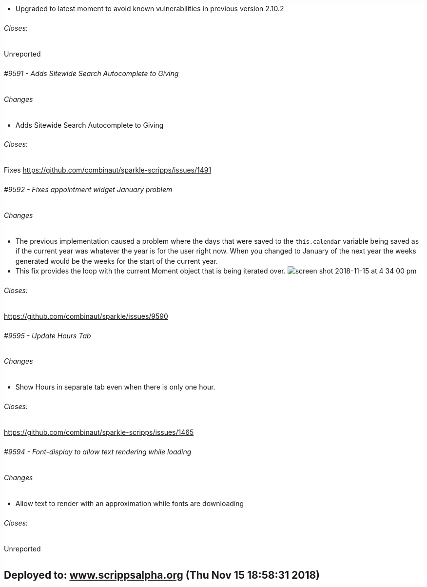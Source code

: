  
- Upgraded to latest moment to avoid known vulnerabilities in previous version 2.10.2 


###### Closes:
 Unreported 

###### #9591 - Adds Sitewide Search Autocomplete to Giving

###### Changes

 
- Adds Sitewide Search Autocomplete to Giving 


###### Closes:
 Fixes https://github.com/combinaut/sparkle-scripps/issues/1491 

###### #9592 - Fixes appointment widget January problem

###### Changes

 
- The previous implementation caused a problem where the days that were saved to the `this.calendar` variable being saved as if the current year was whatever the year is for the user right now. When you changed to January of the next year the weeks generated would be the weeks for the start of the current year. 
- This fix provides the loop with the current Moment object that is being iterated over. ![screen shot 2018-11-15 at 4 34 00 pm](https://user-images.githubusercontent.com/2073148/48583366-ed8e7280-e8f4-11e8-9ab4-0743d58d6af2.png) 


###### Closes:
 https://github.com/combinaut/sparkle/issues/9590 

###### #9595 - Update Hours Tab

###### Changes

 
- Show Hours in separate tab even when there is only one hour. 


###### Closes:
 https://github.com/combinaut/sparkle-scripps/issues/1465 

###### #9594 - Font-display to allow text rendering while loading

###### Changes

 
- Allow text to render with an approximation while fonts are downloading 


###### Closes:
 Unreported 

[meta_data]: {"www.scrippsalpha.org":{"old_sha":"bd2b41195b5d0c42a9b3617413475100680c50e8","commit_sha":"cbbb81f5c9303a7b7044cc7f6000e24552ed8142"}}

## Deployed to: www.scrippsalpha.org (Thu Nov 15 18:58:31 2018)


[meta_data]: {"www.scrippsalpha.org":{"old_sha":"c46592082f61014","commit_sha":"74f46fc2d589434a9c068148125ab6fb8baf884c"}}
[meta_data]: {"www.scrippsalpha.org":{"old_sha":"595a40b5a804ae39bc7cc0ee596b93051e3aec16","commit_sha":"595a40b5a804ae39bc7cc0ee596b93051e3aec16"}}
[meta_data]: {"www.scrippsalpha.org":{"old_sha":"90df7fc01d3a8c11040aa80e8ec428b883de1f50","commit_sha":"0b2fffbca491c7c51300c6b714f8005b6ba19525"}}
[meta_data]: {"www.scrippsalpha.org":{"old_sha":"f31978f7564d957fb320c3f5ca32f1e017c71ce0","commit_sha":"27895b8cc13d9e4708b39979477c060190840749"}}
[meta_data]: {"www.scrippsalpha.org":{"old_sha":"f31978f7564d957fb320c3f5ca32f1e017c71ce0","commit_sha":"f660be865c39bed9336b8c76c70dd9071e23c883"}}
[meta_data]: {"www.scrippsalpha.org":{"old_sha":"0895f3f829863ac50c1ba2ad8106d2b31fec4235","commit_sha":"b6ccbfadfdb082bd8d11926652463469b4ecfcf4"}}
[meta_data]: {"www.scrippsalpha.org":{"old_sha":"c46592082f61014daaa62cd0b07d341c841870e7","commit_sha":"efd6d35b45b721ee4929a892571aa5b97c8c0c41"}}
[meta_data]: {"www.scrippsalpha.org":{"old_sha":"5a6907efdcb02fee58be9ef83553878e51b89bda","commit_sha":"699c5332cf0f3392fc5d2f791ee3297512525d4e"}}
[meta_data]: {"www.scrippsalpha.org":{"old_sha":"5a6907efdcb02fee58be9ef83553878e51b89bda","commit_sha":"e91155708026a2ed09b8aacfcf943525363d4278"}}
[meta_data]: {"www.scrippsalpha.org":{"old_sha":"b65405158491f0e2a6af2b2a1b55c136a3de6727","commit_sha":"27d6e74e9de206d065466dbc077830e3fcf6ea2f"}}
[meta_data]: {"www.scrippsalpha.org":{"old_sha":"10e3fd1c034fa5d3d56c43be4ab5444e0033e307","commit_sha":"704f263d54c60f653b4940ba5b2b2e0f78389adf"}}
[meta_data]: {"www.scrippsalpha.org":{"old_sha":"a927a66f4ff7fcd476a559ba37914a9135b3d933","commit_sha":"c6b22f693874d481790f7bb5d17325411b4718d4"}}
[meta_data]: {"www.scrippsalpha.org":{"old_sha":"2fa5ed9eb3017c7903104a40bdea5de2ea6937bb","commit_sha":"05184c7b8bf8c6721f17bd6e31aa9e925b9b1a46"}}
[meta_data]: {"www.scrippsalpha.org":{"old_sha":"f1f8a011cdb35d84feb844e52b1e3e4e7d7ba0bb","commit_sha":"05bd6126c4d6f829b882995f6861684022d1c673"}}
[meta_data]: {"www.scrippsalpha.org":{"old_sha":"a06dab72f6f2c92f0bbcc9c489fb72d2cc11b861","commit_sha":"8370c76ace86cfb9bc1ac51df60cf0564e49f351"}}
[meta_data]: {"www.scrippsalpha.org":{"old_sha":"f129fe89fd2cdb9c2b25be3d8b6b887607f78da0","commit_sha":"37157734315ca6d30f079403ceea91081deed9b2"}}
[meta_data]: {"www.scrippsalpha.org":{"old_sha":"e56113af80071ca72dbe10aafa613ed07bec44c3","commit_sha":"882c00aaf996861a61d1d148d54a79cd85975b41"}}
[meta_data]: {"www.scrippsalpha.org":{"old_sha":"aba0b56f0bc61fc9900dbd1d6ab518ed8ca10885","commit_sha":"aaf0060e031bc8ce8cafa28005db48e825fed7a2"}}
[meta_data]: {"www.scrippsalpha.org":{"old_sha":"0def31854026d3b9f3ce614db755ab0545d97559","commit_sha":"271b5cc0640bba2b161a59f4b3d2243a0028ae19"}}
[meta_data]: {"www.scrippsalpha.org":{"old_sha":"fe3e012156c6f3787d720727f0921310f796f312","commit_sha":"aedde15bb9078e40cc8b947a1bc1ecf5445bd529"}}
[meta_data]: {"www.scrippsalpha.org":{"old_sha":"2edebf4b96b3d5be39ccccce4267bcb4947b0d35","commit_sha":"4078df9fbcf1588e0c8811d42d4bfbafc9ee5c05"}}
[meta_data]: {"www.scrippsalpha.org":{"old_sha":"a2e1b34e8c795aef4fcfe0ae06f62d5324a272a9","commit_sha":"f153c17d1df25e43f4c039bf52ef1ec4ad399a99"}}
[meta_data]: {"www.scrippsalpha.org":{"old_sha":"d2481a0558760db9e2f63ac93c6be4771df146a6","commit_sha":"5153126358c767dde30eb060a62ed2ff29420d2f"}}
[meta_data]: {"www.scrippsalpha.org":{"old_sha":"9ce34ecc898f317574f13534ef792ea917c0cd1d","commit_sha":"514a7b6fa30345648f1735dbbc6bff458a4bcf5c"}}
[meta_data]: {"www.scrippsalpha.org":{"old_sha":"4ccb367b8617cef21491ce251b725bcf2d9efc5a","commit_sha":"f269256959e1d5c4a2663f0827b8546f7390215e"}}
[meta_data]: {"www.scrippsalpha.org":{"old_sha":"76018eb852bd11e503bada17157a392dce096aee","commit_sha":"bd71c42b370d9e30af4832049c8274d70f25e50d"}}
[meta_data]: {"www.scrippsalpha.org":{"old_sha":"0669b4db6bf7ad75ddf24d216daadae19017abb7","commit_sha":"cef37026c31206c32638d4f4b840c7e1536afa31"}}
[meta_data]: {"www.scrippsalpha.org":{"old_sha":"358d057a1c6de8b2550b5ee76fb1f9ed4561c03f","commit_sha":"f83f9ffa7e2b7d446ecf2368c030b32cd86c45e2"}}
[meta_data]: {"www.scrippsalpha.org":{"old_sha":"18618fd54312725b55cb15c9de55548b7c353eb0","commit_sha":"88d531f4f6c0ba337da1bc16f3036eee60308105"}}
[meta_data]: {"www.scrippsalpha.org":{"old_sha":"0985f634de1532835983633665cdc67f9998786a","commit_sha":"fe9276a165d14579d7059e7b793520b533fafc48"}}
[meta_data]: {"www.scrippsalpha.org":{"old_sha":"ef07a1f7dd8ccee5a6c7626a6f9769f9336e94e2","commit_sha":"b20aad4fbdc8d93ca9c47659cdbb7ef459e7cad8"}}
[meta_data]: {"www.scrippsalpha.org":{"old_sha":"c40c71b9cd1f5b56e5eb107b02b23040301c772c","commit_sha":"d44e130d67e8d9ce35d0eabece24bde20967086c"}}
[meta_data]: {"www.scrippsalpha.org":{"old_sha":"36efe7e4d0a535f13eaf4ad82421910f28fe77d6","commit_sha":"41897dffdfd120986f1d99a40a8e9e07378d95ff"}}
[meta_data]: {"www.scrippsalpha.org":{"old_sha":"e271de9ac58b9606379a899ebc0771c4d9e13167","commit_sha":"53677651ecb5a09e77b584a8c0572bb943f7e0ff"}}
[meta_data]: {"www.scrippsalpha.org":{"old_sha":"4964577b0817bf39ccf1f121355514676d98e90c","commit_sha":"1bea2391b26a43dff66d855cf8f569aa383ae127"}}
[meta_data]: {"www.scrippsalpha.org":{"old_sha":"a3a864b51952fbb396bd52bbc1c11c815564f290","commit_sha":"4bdb80bb820ffc5da2609c9a04afdad4e53c3515"}}
[meta_data]: {"www.scrippsalpha.org":{"old_sha":"3552329d74c76d65d077b1fb88b1cec0d0df77eb","commit_sha":"e15164bcd93c0e41ea15457ba353020f4e421a1c"}}
[meta_data]: {"www.scrippsalpha.org":{"old_sha":"4719ae4f1f31bb90caea7a7563bd5136ba49a7e3","commit_sha":"f9ebd6fcee756d316450b48ac0fbac81bfc67382"}}
[meta_data]: {"www.scrippsalpha.org":{"old_sha":"4719ae4f1f31bb90caea7a7563bd5136ba49a7e3","commit_sha":"357bdab93878e26834f9994f8366c0c036bf5e4a"}}
[meta_data]: {"www.scrippsalpha.org":{"old_sha":"7ada8d4e3916b9fbed36b57ed19aef36145616af","commit_sha":"a6cfad46721088577f72de35f9a18993c4d59273"}}
[meta_data]: {"www.scrippsalpha.org":{"old_sha":"2f371d9aa3cdafe6e7e5c02022617575635a1261","commit_sha":"bb0d62df7733108e4eb723b2cba809c365a7795a"}}
[meta_data]: {"www.scrippsalpha.org":{"old_sha":"3216858cf0e0d587b8e191ac1f41e0dbbbfb8f6d","commit_sha":"3d7e2088d165788a70c0712d5ed8a2eac0d0c850"}}
[meta_data]: {"www.scrippsalpha.org":{"old_sha":"781b545afa72732b9832956376d63ab0856e1e00","commit_sha":"89db6b4d4a8a6d3a3b1071518bf4d1ceac7df934"}}
[meta_data]: {"www.scrippsalpha.org":{"old_sha":"781b545afa72732b9832956376d63ab0856e1e00","commit_sha":"32aec12afdc6f34bf56a4f54af02c2d57132add9"}}
[meta_data]: {"www.scrippsalpha.org":{"old_sha":"1ea5baae8ea1c56a001305b810bb716188a37773","commit_sha":"0041dddb78d5aedd2ff3b4b4357e4c0a5f56c792"}}
[meta_data]: {"www.scrippsalpha.org":{"old_sha":"f08b8dd4834dfae73003d187e51b3549a8656e49","commit_sha":"12f2ca03f11ec3ec24fcb52de11fd49ff6a60159"}}
[meta_data]: {"www.scrippsalpha.org":{"old_sha":"3d82be71127c82fd120ef0926b52b4b6ba50d81f","commit_sha":"cbe8b9f3858b16bbf6dba24d18eb86b0dbdb6171"}}
[meta_data]: {"www.scrippsalpha.org":{"old_sha":"07b6bd3dfdc978d8d3a570550e839d7b2c9dc4b2","commit_sha":"3a57c31423a5f07f78b7045ea5102e81a807e5d2"}}
[meta_data]: {"www.scrippsalpha.org":{"old_sha":"a0ccdada1ecc827967f6931916c930ff671a1cb8","commit_sha":"cecfb7dc84379e8b6a61df863ad52cd25c289c1d"}}
[meta_data]: {"www.scrippsalpha.org":{"old_sha":"9ccaca4d679d3cd07ed421b89d8fbfd4b4811c2c","commit_sha":"3571c2a16aa825a6d9c9de06c5fde3b1fcd085c8"}}
[meta_data]: {"www.scrippsalpha.org":{"old_sha":"83c059ff353ff5cbb33326c3893f03f51da4d3f0","commit_sha":"c4ec9d723ad14cace3839a4224e26ef5f00c56ad"}}
[meta_data]: {"www.scrippsalpha.org":{"old_sha":"2e9aa04b1b9f7bfe3322550c091bd3ff744b60b2","commit_sha":"8ed16d393e9480185990dcc6216df59c161029af"}}
[meta_data]: {"www.scrippsalpha.org":{"old_sha":"10fd6c97ac2c10ca234ec17ff302605f8b2dc5c2","commit_sha":"67faf9d65c9322412ccdbea428092f5748e1557f"}}
[meta_data]: {"www.scrippsalpha.org":{"old_sha":"641e4e7be7b484a2d8e789b6273a57c76798ec43","commit_sha":"188ebdefee39239a44135e566b1c5a20aaa264a8"}}
[meta_data]: {"www.scrippsalpha.org":{"old_sha":"d8814b9e067cb7645d4e41423d57222c97d39581","commit_sha":"8a5861529f21c580b2a2a97d74539f946132506c"}}
[meta_data]: {"www.scrippsalpha.org":{"old_sha":"d8814b9e067cb7645d4e41423d57222c97d39581","commit_sha":"33bd5937ede1a5fc207fcbe54d36f2c1249971b4"}}
[meta_data]: {"www.scrippsalpha.org":{"old_sha":"9bc9a5185a5c9f8a2988a2dcdcfcc6f0419cffc1","commit_sha":"6f68033e6b0125a521179881e4926941631b048d"}}
[meta_data]: {"www.scrippsalpha.org":{"old_sha":"a5d1785a472e402b9f042ad98b72a7c7af0c8605","commit_sha":"5e343e0978983f79a6180455426869bd662366c5"}}
[meta_data]: {"www.scrippsalpha.org":{"old_sha":"50c3365374d0e74f99f81f820e5cfea1f2d46531","commit_sha":"3eadac003b60c5cea974a03ffc9cbb7541d48a19"}}
[meta_data]: {"www.scrippsalpha.org":{"old_sha":"926c8679ecd8d49582c1fbb6961cbfee1e5dfbd7","commit_sha":"d12aa5e1e451e33c763f0d1adc0ee9c787471654"}}
[meta_data]: {"www.scrippsalpha.org":{"old_sha":"49fc5d3051323cfafb138fd7ea1e773174f5e113","commit_sha":"039588b3111c2aec76a38ab9f658ff9b8312bd92"}}
[meta_data]: {"www.scrippsalpha.org":{"old_sha":"58abe82e6e69fd32848cb324b4e477271a75a1bf","commit_sha":"fba6e2c937cb08c44e9b1e70c73c3f0b4cfbb9ca"}}
[meta_data]: {"www.scrippsalpha.org":{"old_sha":"cd2cd4ee78b90620a816fb1d8bba504b9ad24d38","commit_sha":"7958bc46b0f8cc90cdb99fec54a238fa47ac194c"}}
[meta_data]: {"www.scrippsalpha.org":{"old_sha":"e725deac8f2fac124d6d5e5cf6a8d3d1e7e9e46b","commit_sha":"39cbb533e3868338baf35b5f2c15e88166916008"}}
[meta_data]: {"www.scrippsalpha.org":{"old_sha":"bc6aca50eac82c7fd475762e1575aa0b8da4d7a6","commit_sha":"4cb4c0e6b927bdfce8c07b198ade69f1ba9c1f8f"}}
[meta_data]: {"www.scrippsalpha.org":{"old_sha":"bc6aca50eac82c7fd475762e1575aa0b8da4d7a6","commit_sha":"81b8ad7a144b7c79e74ff61417879fb46211f902"}}
[meta_data]: {"www.scrippsalpha.org":{"old_sha":"96ad73318d7f9ef51fcf880545542c50bd52e65f","commit_sha":"225e0499a52162ff19a1000d5a910d8252a1392c"}}
[meta_data]: {"www.scrippsalpha.org":{"old_sha":"a038643171135c564f0e59330c78a5d9c8b1fcfb","commit_sha":"34c79cda9fc419f92d7939cef02cb7a4db88732c"}}
[meta_data]: {"www.scrippsalpha.org":{"old_sha":"2042f7cfc3cea5b2c91569dd44345ada082d651e","commit_sha":"5c0d969bf61e79e125dae59d37eb35106a2d9552"}}
[meta_data]: {"www.scrippsalpha.org":{"old_sha":"805a2ffe314563274270efec6129aedc9ec3f3ec","commit_sha":"8b93c575fb744e51dcc5a8ead41b3b6a60c471f1"}}
[meta_data]: {"www.scrippsalpha.org":{"old_sha":"5334a97ec4a0a6a49419533781fe8023f4d82266","commit_sha":"0ac52f4a33a7a176fcd25cff977fae6ef4760c08"}}
[meta_data]: {"www.scrippsalpha.org":{"old_sha":"103b0ace850b73b92a824e30a5b41dde4e9920eb","commit_sha":"79a79b867568db595ef435c19b51629b38c357d0"}}
[meta_data]: {"www.scrippsalpha.org":{"old_sha":"c9c2bf8e4e90d9d3c95dadfe7fa2e1eb60501ca0","commit_sha":"ca02b020d992aeaa469c28295a6773581d947483"}}
[meta_data]: {"www.scrippsalpha.org":{"old_sha":"ce9a96fca0425d700e5a322e7cf11dd782ef93bd","commit_sha":"b92387fd73a10bf786dcf6154ec87ba34f463853"}}
[meta_data]: {"www.scrippsalpha.org":{"old_sha":"fc482c3b5e0544d987d90b16cdcaae08e8ee7e3a","commit_sha":"ee0fd7e083c29f4b7ce9558c1e3e868c112e588c"}}
[meta_data]: {"www.scrippsalpha.org":{"old_sha":"f3783a9cf7238a717afa57a8d4d2b7e32bd28c0b","commit_sha":"2114324de90e12baba4c7df7af4549ad77a97392"}}
[meta_data]: {"www.scrippsalpha.org":{"old_sha":"8f15c40db1451b2e67051b2013e2486d1d0ac509","commit_sha":"92da8e4cb062e20e50176ff06a1579c57b91bb63"}}
[meta_data]: {"www.scrippsalpha.org":{"old_sha":"9450b9feb0d4d930d410acff18f337851813d1fd","commit_sha":"a4e5610321f5a9c9ab4ff20b53a64a3f8a905393"}}